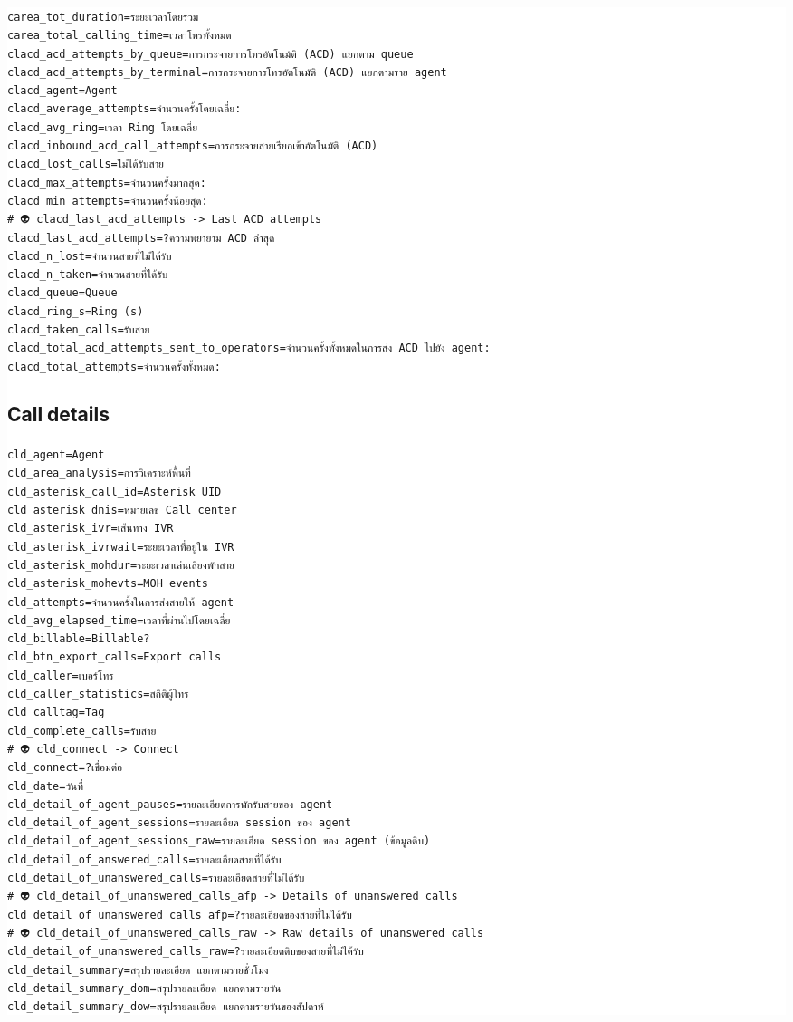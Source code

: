     carea_tot_duration=ระยะเวลาโดยรวม
    carea_total_calling_time=เวลาโทรทั้งหมด
    clacd_acd_attempts_by_queue=การกระจายการโทรอัตโนมัติ (ACD) แยกตาม queue
    clacd_acd_attempts_by_terminal=การกระจายการโทรอัตโนมัติ (ACD) แยกตามราย agent
    clacd_agent=Agent
    clacd_average_attempts=จำนวนครั้งโดยเฉลี่ย:
    clacd_avg_ring=เวลา Ring โดยเฉลี่ย
    clacd_inbound_acd_call_attempts=การกระจายสายเรียกเข้าอัตโนมัติ (ACD)
    clacd_lost_calls=ไม่ได้รับสาย
    clacd_max_attempts=จำนวนครั้งมากสุด:
    clacd_min_attempts=จำนวนครั้งน้อยสุด:
    # 👽 clacd_last_acd_attempts -> Last ACD attempts
    clacd_last_acd_attempts=?ความพยายาม ACD ล่าสุด
    clacd_n_lost=จำนวนสายที่ไม่ได้รับ
    clacd_n_taken=จำนวนสายที่ได้รับ
    clacd_queue=Queue
    clacd_ring_s=Ring (s)
    clacd_taken_calls=รับสาย
    clacd_total_acd_attempts_sent_to_operators=จำนวนครั้งทั้งหมดในการส่ง ACD ไปยัง agent:
    clacd_total_attempts=จำนวนครั้งทั้งหมด:

## Call details



    cld_agent=Agent
    cld_area_analysis=การวิเคราะห์พื้นที่
    cld_asterisk_call_id=Asterisk UID
    cld_asterisk_dnis=หมายเลข Call center
    cld_asterisk_ivr=เส้นทาง IVR
    cld_asterisk_ivrwait=ระยะเวลาที่อยู่ใน IVR
    cld_asterisk_mohdur=ระยะเวลาเล่นเสียงพักสาย
    cld_asterisk_mohevts=MOH events
    cld_attempts=จำนวนครั้งในการส่งสายให้ agent
    cld_avg_elapsed_time=เวลาที่ผ่านไปโดยเฉลี่ย
    cld_billable=Billable?
    cld_btn_export_calls=Export calls
    cld_caller=เบอร์โทร
    cld_caller_statistics=สถิติผู้โทร
    cld_calltag=Tag
    cld_complete_calls=รับสาย
    # 👽 cld_connect -> Connect
    cld_connect=?เชื่อมต่อ
    cld_date=วันที่
    cld_detail_of_agent_pauses=รายละเอียดการพักรับสายของ agent
    cld_detail_of_agent_sessions=รายละเอียด session ของ agent
    cld_detail_of_agent_sessions_raw=รายละเอียด session ของ agent (ข้อมูลดิบ)
    cld_detail_of_answered_calls=รายละเอียดสายที่ได้รับ
    cld_detail_of_unanswered_calls=รายละเอียดสายที่ไม่ได้รับ
    # 👽 cld_detail_of_unanswered_calls_afp -> Details of unanswered calls
    cld_detail_of_unanswered_calls_afp=?รายละเอียดของสายที่ไม่ได้รับ
    # 👽 cld_detail_of_unanswered_calls_raw -> Raw details of unanswered calls
    cld_detail_of_unanswered_calls_raw=?รายละเอียดดิบของสายที่ไม่ได้รับ
    cld_detail_summary=สรุปรายละเอียด แยกตามรายชั่วโมง
    cld_detail_summary_dom=สรุปรายละเอียด แยกตามรายวัน
    cld_detail_summary_dow=สรุปรายละเอียด แยกตามรายวันของสัปดาห์